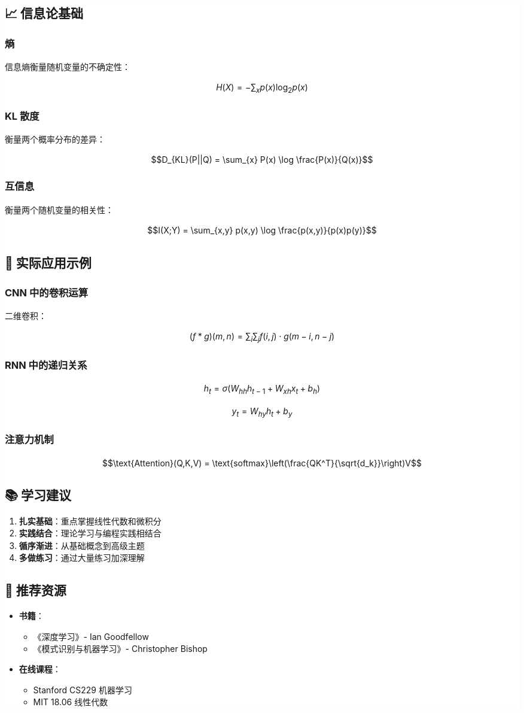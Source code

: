 ## 📈 信息论基础

### 熵

信息熵衡量随机变量的不确定性：

$$H(X) = -\sum_{x} p(x) \log_2 p(x)$$

### KL 散度

衡量两个概率分布的差异：

$$D_{KL}(P||Q) = \sum_{x} P(x) \log \frac{P(x)}{Q(x)}$$

### 互信息

衡量两个随机变量的相关性：

$$I(X;Y) = \sum_{x,y} p(x,y) \log \frac{p(x,y)}{p(x)p(y)}$$

## 🎯 实际应用示例

### CNN 中的卷积运算

二维卷积：

$$(f * g)(m,n) = \sum_{i} \sum_{j} f(i,j) \cdot g(m-i, n-j)$$

### RNN 中的递归关系

$$h_t = \sigma(W_{hh} h_{t-1} + W_{xh} x_t + b_h)$$

$$y_t = W_{hy} h_t + b_y$$

### 注意力机制

$$\text{Attention}(Q,K,V) = \text{softmax}\left(\frac{QK^T}{\sqrt{d_k}}\right)V$$

## 📚 学习建议

1. **扎实基础**：重点掌握线性代数和微积分
2. **实践结合**：理论学习与编程实践相结合
3. **循序渐进**：从基础概念到高级主题
4. **多做练习**：通过大量练习加深理解

## 🔗 推荐资源

- **书籍**：
  - 《深度学习》- Ian Goodfellow
  - 《模式识别与机器学习》- Christopher Bishop
  
- **在线课程**：
  - Stanford CS229 机器学习
  - MIT 18.06 线性代数
